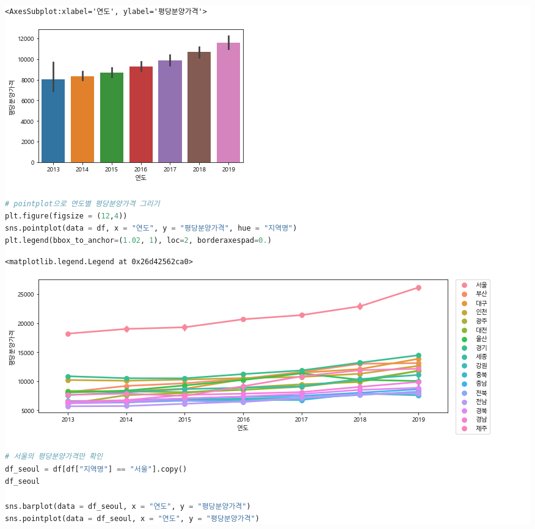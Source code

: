 


    <AxesSubplot:xlabel='연도', ylabel='평당분양가격'>

![output_95_1.png](https://github.com/kimjaeyoonn/kimjaeyoonn.github.io/blob/master/_images/%EC%95%84%ED%8C%8C%ED%8A%B8%20%EB%B6%84%EC%96%91%EA%B0%80%EA%B2%A9/output_95_1.png?raw=true)

```python
# pointplot으로 연도별 평당분양가격 그리기
plt.figure(figsize = (12,4))
sns.pointplot(data = df, x = "연도", y = "평당분양가격", hue = "지역명")
plt.legend(bbox_to_anchor=(1.02, 1), loc=2, borderaxespad=0.)
```




    <matplotlib.legend.Legend at 0x26d42562ca0>

![output_96_1.png](https://github.com/kimjaeyoonn/kimjaeyoonn.github.io/blob/master/_images/%EC%95%84%ED%8C%8C%ED%8A%B8%20%EB%B6%84%EC%96%91%EA%B0%80%EA%B2%A9/output_96_1.png?raw=true)

```python
# 서울의 평당분양가격만 확인
df_seoul = df[df["지역명"] == "서울"].copy()
df_seoul

sns.barplot(data = df_seoul, x = "연도", y = "평당분양가격")
sns.pointplot(data = df_seoul, x = "연도", y = "평당분양가격")
```
